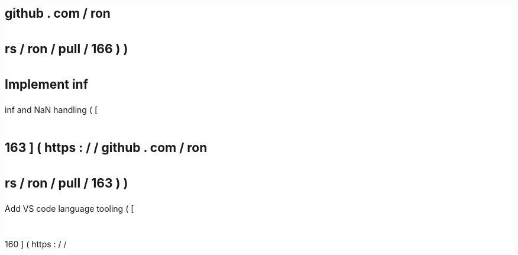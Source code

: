 github
.
com
/
ron
-
rs
/
ron
/
pull
/
166
)
)
-
Implement
inf
-
inf
and
NaN
handling
(
[
#
163
]
(
https
:
/
/
github
.
com
/
ron
-
rs
/
ron
/
pull
/
163
)
)
-
Add
VS
code
language
tooling
(
[
#
160
]
(
https
:
/
/